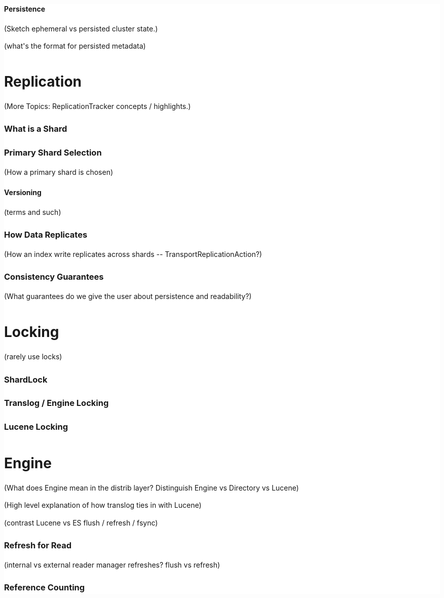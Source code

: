 #### Persistence

(Sketch ephemeral vs persisted cluster state.)

(what's the format for persisted metadata)

# Replication

(More Topics: ReplicationTracker concepts / highlights.)

### What is a Shard

### Primary Shard Selection

(How a primary shard is chosen)

#### Versioning

(terms and such)

### How Data Replicates

(How an index write replicates across shards -- TransportReplicationAction?)

### Consistency Guarantees

(What guarantees do we give the user about persistence and readability?)

# Locking

(rarely use locks)

### ShardLock

### Translog / Engine Locking

### Lucene Locking

# Engine

(What does Engine mean in the distrib layer? Distinguish Engine vs Directory vs Lucene)

(High level explanation of how translog ties in with Lucene)

(contrast Lucene vs ES flush / refresh / fsync)

### Refresh for Read

(internal vs external reader manager refreshes? flush vs refresh)

### Reference Counting
